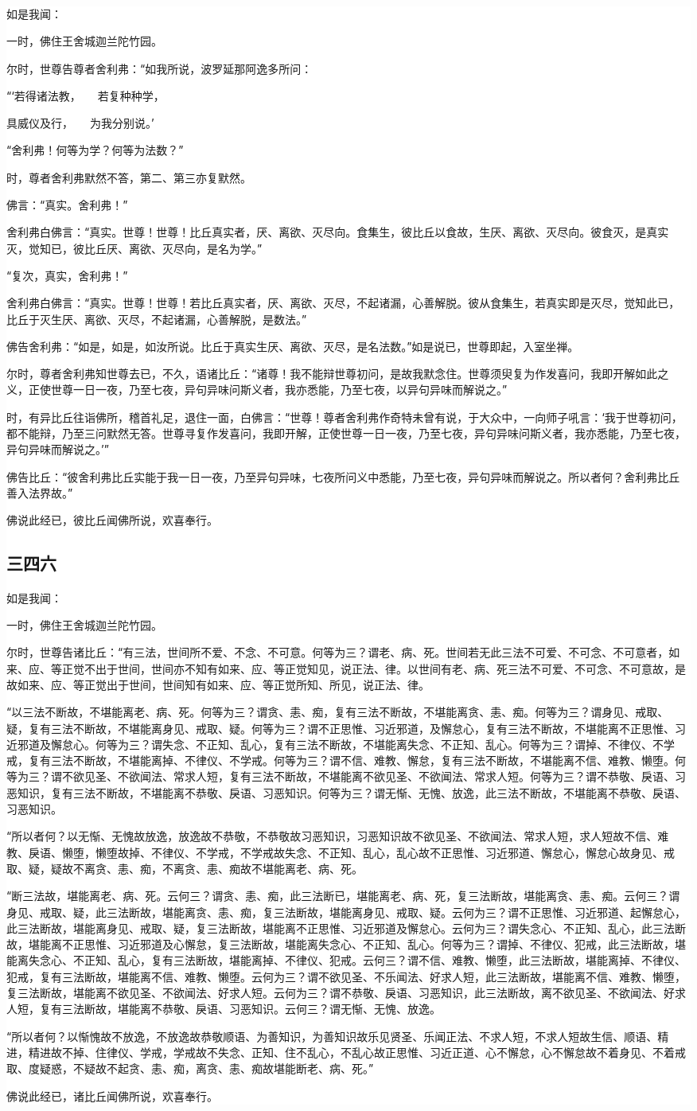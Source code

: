 如是我闻：

一时，佛住王舍城迦兰陀竹园。

尔时，世尊告尊者舍利弗：“如我所说，波罗延那阿逸多所问：

“‘若得诸法教，　　若复种种学，

具威仪及行，　　为我分别说。’

“舍利弗！何等为学？何等为法数？”

时，尊者舍利弗默然不答，第二、第三亦复默然。

佛言：“真实。舍利弗！”

舍利弗白佛言：“真实。世尊！世尊！比丘真实者，厌、离欲、灭尽向。食集生，彼比丘以食故，生厌、离欲、灭尽向。彼食灭，是真实灭，觉知已，彼比丘厌、离欲、灭尽向，是名为学。”

“复次，真实，舍利弗！”

舍利弗白佛言：“真实。世尊！世尊！若比丘真实者，厌、离欲、灭尽，不起诸漏，心善解脱。彼从食集生，若真实即是灭尽，觉知此已，比丘于灭生厌、离欲、灭尽，不起诸漏，心善解脱，是数法。”

佛告舍利弗：“如是，如是，如汝所说。比丘于真实生厌、离欲、灭尽，是名法数。”如是说已，世尊即起，入室坐禅。

尔时，尊者舍利弗知世尊去已，不久，语诸比丘：“诸尊！我不能辩世尊初问，是故我默念住。世尊须臾复为作发喜问，我即开解如此之义，正使世尊一日一夜，乃至七夜，异句异味问斯义者，我亦悉能，乃至七夜，以异句异味而解说之。”

时，有异比丘往诣佛所，稽首礼足，退住一面，白佛言：“世尊！尊者舍利弗作奇特未曾有说，于大众中，一向师子吼言：‘我于世尊初问，都不能辩，乃至三问默然无答。世尊寻复作发喜问，我即开解，正使世尊一日一夜，乃至七夜，异句异味问斯义者，我亦悉能，乃至七夜，异句异味而解说之。’”

佛告比丘：“彼舍利弗比丘实能于我一日一夜，乃至异句异味，七夜所问义中悉能，乃至七夜，异句异味而解说之。所以者何？舍利弗比丘善入法界故。”

佛说此经已，彼比丘闻佛所说，欢喜奉行。

## 三四六

如是我闻：

一时，佛住王舍城迦兰陀竹园。

尔时，世尊告诸比丘：“有三法，世间所不爱、不念、不可意。何等为三？谓老、病、死。世间若无此三法不可爱、不可念、不可意者，如来、应、等正觉不出于世间，世间亦不知有如来、应、等正觉知见，说正法、律。以世间有老、病、死三法不可爱、不可念、不可意故，是故如来、应、等正觉出于世间，世间知有如来、应、等正觉所知、所见，说正法、律。

“以三法不断故，不堪能离老、病、死。何等为三？谓贪、恚、痴，复有三法不断故，不堪能离贪、恚、痴。何等为三？谓身见、戒取、疑，复有三法不断故，不堪能离身见、戒取、疑。何等为三？谓不正思惟、习近邪道，及懈怠心，复有三法不断故，不堪能离不正思惟、习近邪道及懈怠心。何等为三？谓失念、不正知、乱心，复有三法不断故，不堪能离失念、不正知、乱心。何等为三？谓掉、不律仪、不学戒，复有三法不断故，不堪能离掉、不律仪、不学戒。何等为三？谓不信、难教、懈怠，复有三法不断故，不堪能离不信、难教、懒堕。何等为三？谓不欲见圣、不欲闻法、常求人短，复有三法不断故，不堪能离不欲见圣、不欲闻法、常求人短。何等为三？谓不恭敬、戾语、习恶知识，复有三法不断故，不堪能离不恭敬、戾语、习恶知识。何等为三？谓无惭、无愧、放逸，此三法不断故，不堪能离不恭敬、戾语、习恶知识。

“所以者何？以无惭、无愧故放逸，放逸故不恭敬，不恭敬故习恶知识，习恶知识故不欲见圣、不欲闻法、常求人短，求人短故不信、难教、戾语、懒堕，懒堕故掉、不律仪、不学戒，不学戒故失念、不正知、乱心，乱心故不正思惟、习近邪道、懈怠心，懈怠心故身见、戒取、疑，疑故不离贪、恚、痴，不离贪、恚、痴故不堪能离老、病、死。

“断三法故，堪能离老、病、死。云何三？谓贪、恚、痴，此三法断已，堪能离老、病、死，复三法断故，堪能离贪、恚、痴。云何三？谓身见、戒取、疑，此三法断故，堪能离贪、恚、痴，复三法断故，堪能离身见、戒取、疑。云何为三？谓不正思惟、习近邪道、起懈怠心，此三法断故，堪能离身见、戒取、疑，复三法断故，堪能离不正思惟、习近邪道及懈怠心。云何为三？谓失念心、不正知、乱心，此三法断故，堪能离不正思惟、习近邪道及心懈怠，复三法断故，堪能离失念心、不正知、乱心。何等为三？谓掉、不律仪、犯戒，此三法断故，堪能离失念心、不正知、乱心，复有三法断故，堪能离掉、不律仪、犯戒。云何三？谓不信、难教、懒堕，此三法断故，堪能离掉、不律仪、犯戒，复有三法断故，堪能离不信、难教、懒堕。云何为三？谓不欲见圣、不乐闻法、好求人短，此三法断故，堪能离不信、难教、懒堕，复三法断故，堪能离不欲见圣、不欲闻法、好求人短。云何为三？谓不恭敬、戾语、习恶知识，此三法断故，离不欲见圣、不欲闻法、好求人短，复有三法断故，堪能离不恭敬、戾语、习恶知识。云何三？谓无惭、无愧、放逸。

“所以者何？以惭愧故不放逸，不放逸故恭敬顺语、为善知识，为善知识故乐见贤圣、乐闻正法、不求人短，不求人短故生信、顺语、精进，精进故不掉、住律仪、学戒，学戒故不失念、正知、住不乱心，不乱心故正思惟、习近正道、心不懈怠，心不懈怠故不着身见、不着戒取、度疑惑，不疑故不起贪、恚、痴，离贪、恚、痴故堪能断老、病、死。”

佛说此经已，诸比丘闻佛所说，欢喜奉行。
